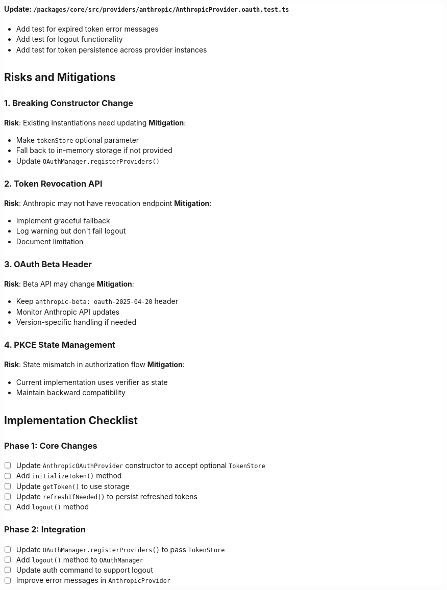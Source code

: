 #### Update: `/packages/core/src/providers/anthropic/AnthropicProvider.oauth.test.ts`
- Add test for expired token error messages
- Add test for logout functionality
- Add test for token persistence across provider instances

## Risks and Mitigations

### 1. Breaking Constructor Change
**Risk**: Existing instantiations need updating
**Mitigation**: 
- Make `tokenStore` optional parameter
- Fall back to in-memory storage if not provided
- Update `OAuthManager.registerProviders()`

### 2. Token Revocation API
**Risk**: Anthropic may not have revocation endpoint
**Mitigation**: 
- Implement graceful fallback
- Log warning but don't fail logout
- Document limitation

### 3. OAuth Beta Header
**Risk**: Beta API may change
**Mitigation**: 
- Keep `anthropic-beta: oauth-2025-04-20` header
- Monitor Anthropic API updates
- Version-specific handling if needed

### 4. PKCE State Management
**Risk**: State mismatch in authorization flow
**Mitigation**: 
- Current implementation uses verifier as state
- Maintain backward compatibility

## Implementation Checklist

### Phase 1: Core Changes
- [ ] Update `AnthropicOAuthProvider` constructor to accept optional `TokenStore`
- [ ] Add `initializeToken()` method
- [ ] Update `getToken()` to use storage
- [ ] Update `refreshIfNeeded()` to persist refreshed tokens
- [ ] Add `logout()` method

### Phase 2: Integration
- [ ] Update `OAuthManager.registerProviders()` to pass `TokenStore`
- [ ] Add `logout()` method to `OAuthManager`
- [ ] Update auth command to support logout
- [ ] Improve error messages in `AnthropicProvider`
